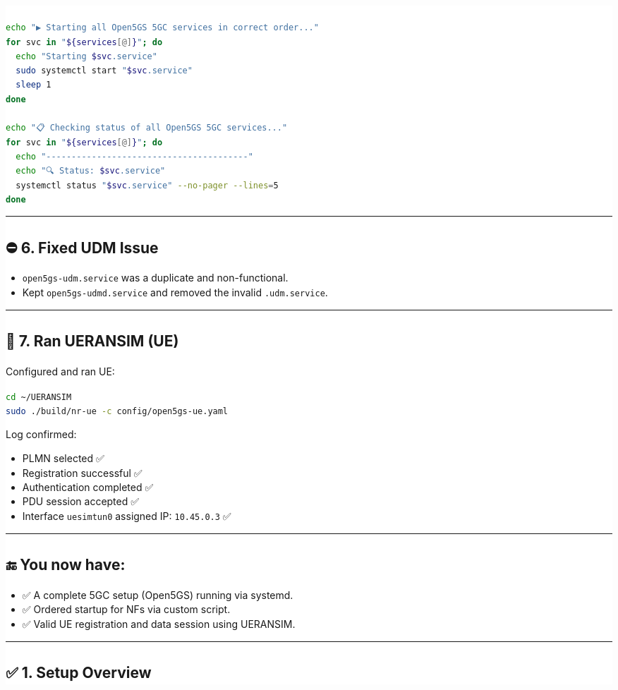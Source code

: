 ```bash

echo "▶️ Starting all Open5GS 5GC services in correct order..."
for svc in "${services[@]}"; do
  echo "Starting $svc.service"
  sudo systemctl start "$svc.service"
  sleep 1
done

echo "📋 Checking status of all Open5GS 5GC services..."
for svc in "${services[@]}"; do
  echo "----------------------------------------"
  echo "🔍 Status: $svc.service"
  systemctl status "$svc.service" --no-pager --lines=5
done
```

---

## ⛔ **6. Fixed UDM Issue**

* `open5gs-udm.service` was a duplicate and non-functional.
* Kept `open5gs-udmd.service` and removed the invalid `.udm.service`.

---

## 📡 **7. Ran UERANSIM (UE)**

Configured and ran UE:

```bash
cd ~/UERANSIM
sudo ./build/nr-ue -c config/open5gs-ue.yaml
```

Log confirmed:

* PLMN selected ✅
* Registration successful ✅
* Authentication completed ✅
* PDU session accepted ✅
* Interface `uesimtun0` assigned IP: `10.45.0.3` ✅

---

## 🔚 **You now have:**

* ✅ A complete 5GC setup (Open5GS) running via systemd.
* ✅ Ordered startup for NFs via custom script.
* ✅ Valid UE registration and data session using UERANSIM.

---

## ✅ **1. Setup Overview**
